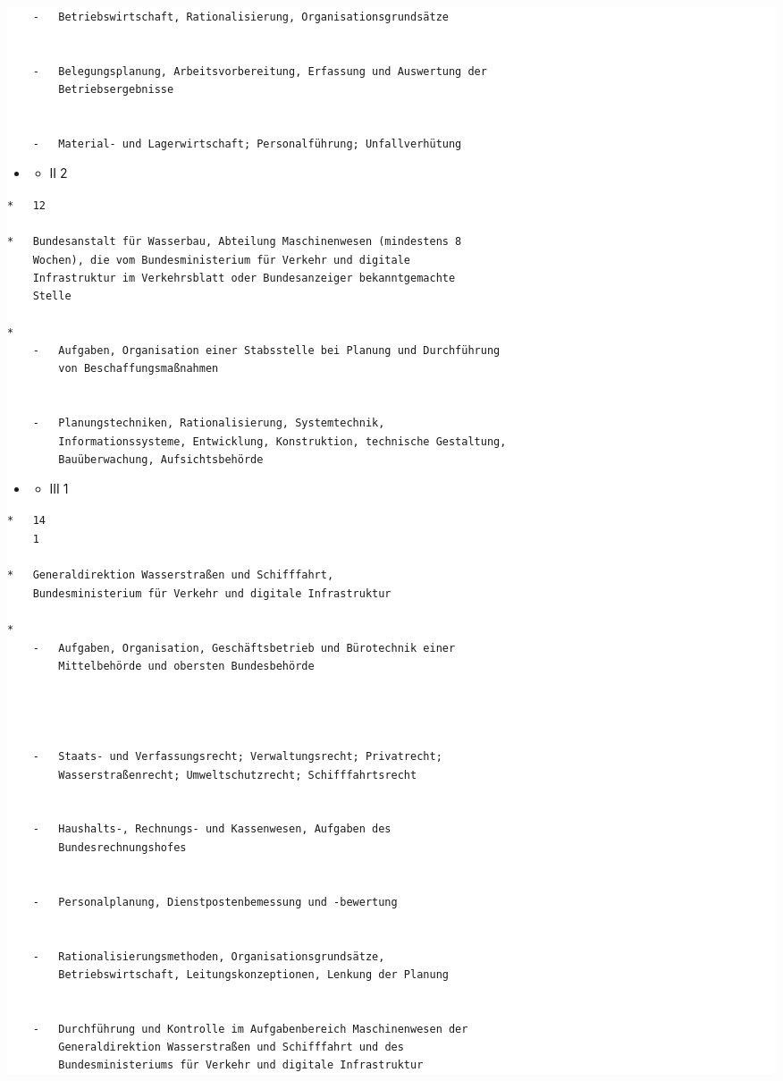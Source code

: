 
        -   Betriebswirtschaft, Rationalisierung, Organisationsgrundsätze


        -   Belegungsplanung, Arbeitsvorbereitung, Erfassung und Auswertung der
            Betriebsergebnisse


        -   Material- und Lagerwirtschaft; Personalführung; Unfallverhütung





*    *   II 2

    *   12

    *   Bundesanstalt für Wasserbau, Abteilung Maschinenwesen (mindestens 8
        Wochen), die vom Bundesministerium für Verkehr und digitale
        Infrastruktur im Verkehrsblatt oder Bundesanzeiger bekanntgemachte
        Stelle

    *
        -   Aufgaben, Organisation einer Stabsstelle bei Planung und Durchführung
            von Beschaffungsmaßnahmen


        -   Planungstechniken, Rationalisierung, Systemtechnik,
            Informationssysteme, Entwicklung, Konstruktion, technische Gestaltung,
            Bauüberwachung, Aufsichtsbehörde





*    *   III 1

    *   14
        1

    *   Generaldirektion Wasserstraßen und Schifffahrt,
        Bundesministerium für Verkehr und digitale Infrastruktur

    *
        -   Aufgaben, Organisation, Geschäftsbetrieb und Bürotechnik einer
            Mittelbehörde und obersten Bundesbehörde




        -   Staats- und Verfassungsrecht; Verwaltungsrecht; Privatrecht;
            Wasserstraßenrecht; Umweltschutzrecht; Schifffahrtsrecht


        -   Haushalts-, Rechnungs- und Kassenwesen, Aufgaben des
            Bundesrechnungshofes


        -   Personalplanung, Dienstpostenbemessung und -bewertung


        -   Rationalisierungsmethoden, Organisationsgrundsätze,
            Betriebswirtschaft, Leitungskonzeptionen, Lenkung der Planung


        -   Durchführung und Kontrolle im Aufgabenbereich Maschinenwesen der
            Generaldirektion Wasserstraßen und Schifffahrt und des
            Bundesministeriums für Verkehr und digitale Infrastruktur
